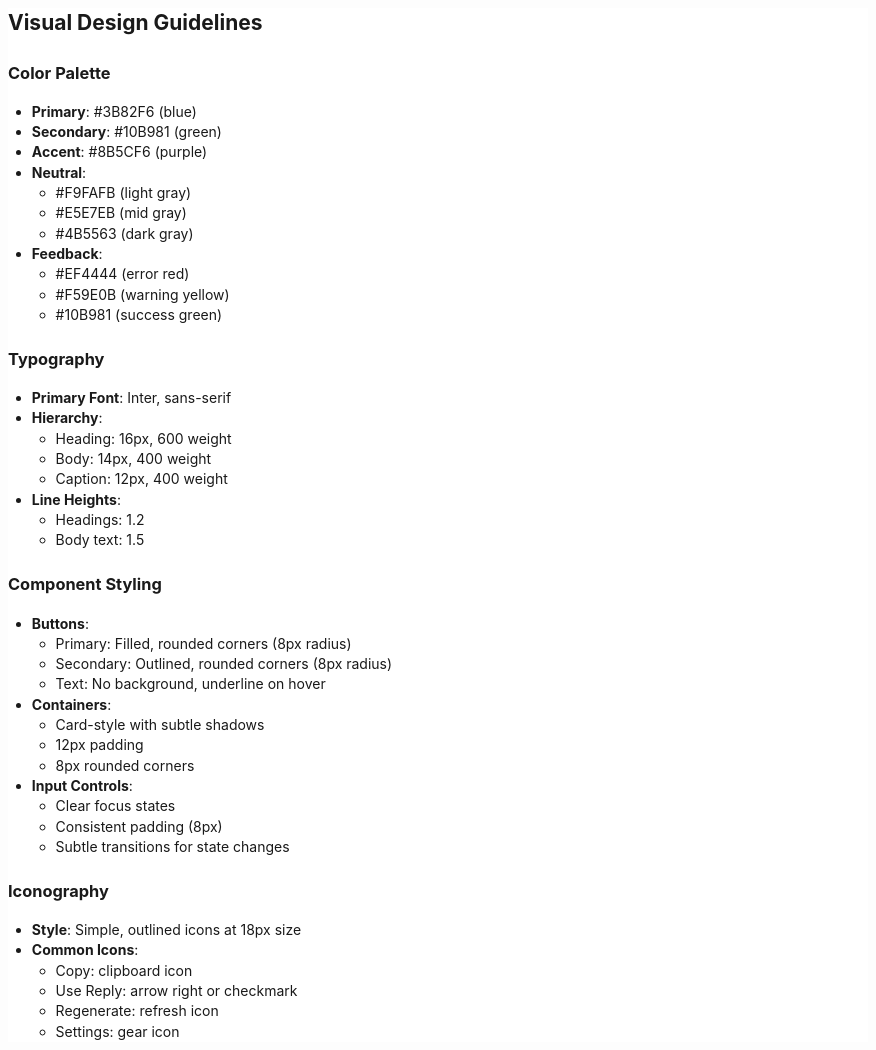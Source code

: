 ## Visual Design Guidelines

### Color Palette

- **Primary**: #3B82F6 (blue)
- **Secondary**: #10B981 (green)
- **Accent**: #8B5CF6 (purple)
- **Neutral**:
  - #F9FAFB (light gray)
  - #E5E7EB (mid gray)
  - #4B5563 (dark gray)
- **Feedback**:
  - #EF4444 (error red)
  - #F59E0B (warning yellow)
  - #10B981 (success green)

### Typography

- **Primary Font**: Inter, sans-serif
- **Hierarchy**:
  - Heading: 16px, 600 weight
  - Body: 14px, 400 weight
  - Caption: 12px, 400 weight
- **Line Heights**:
  - Headings: 1.2
  - Body text: 1.5

### Component Styling

- **Buttons**:
  - Primary: Filled, rounded corners (8px radius)
  - Secondary: Outlined, rounded corners (8px radius)
  - Text: No background, underline on hover
- **Containers**:
  - Card-style with subtle shadows
  - 12px padding
  - 8px rounded corners
- **Input Controls**:
  - Clear focus states
  - Consistent padding (8px)
  - Subtle transitions for state changes

### Iconography

- **Style**: Simple, outlined icons at 18px size
- **Common Icons**:
  - Copy: clipboard icon
  - Use Reply: arrow right or checkmark
  - Regenerate: refresh icon
  - Settings: gear icon
